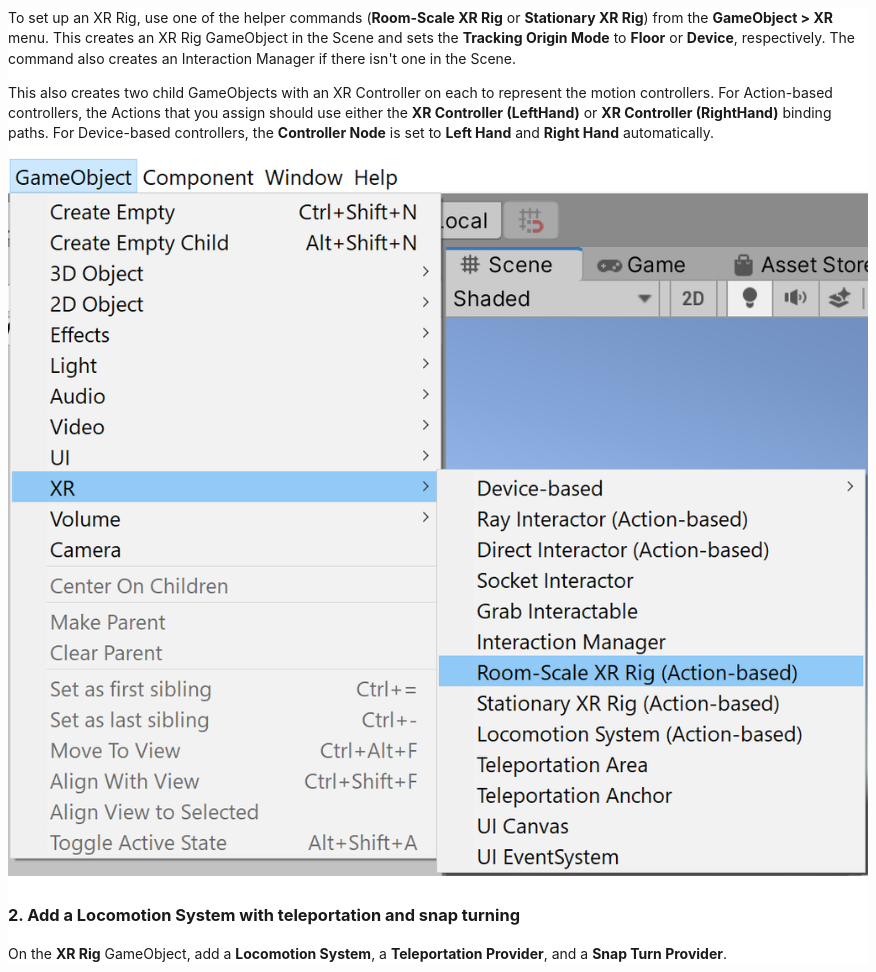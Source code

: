 To set up an XR Rig, use one of the helper commands (**Room-Scale XR Rig** or **Stationary XR Rig**) from the **GameObject &gt; XR** menu. This creates an XR Rig GameObject in the Scene and sets the **Tracking Origin Mode** to **Floor** or **Device**, respectively. The command also creates an Interaction Manager if there isn't one in the Scene.

This also creates two child GameObjects with an XR Controller on each to represent the motion controllers. For Action-based controllers, the Actions that you assign should use either the **XR Controller (LeftHand)** or **XR Controller (RightHand)** binding paths. For Device-based controllers, the **Controller Node** is set to **Left Hand** and **Right Hand** automatically.

![gameobject-xr-menu](images/gameobject-xr-menu.png)

### 2. Add a Locomotion System with teleportation and snap turning

On the **XR Rig** GameObject, add a **Locomotion System**, a **Teleportation Provider**, and a **Snap Turn Provider**.
